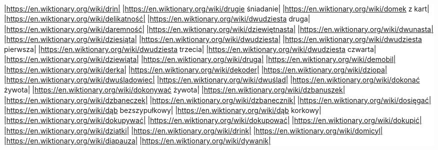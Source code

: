 |https://en.wiktionary.org/wiki/drin|
|https://en.wiktionary.org/wiki/drugie śniadanie|
|https://en.wiktionary.org/wiki/domek z kart|
|https://en.wiktionary.org/wiki/delikatność|
|https://en.wiktionary.org/wiki/dwudziesta druga|
|https://en.wiktionary.org/wiki/daremność|
|https://en.wiktionary.org/wiki/dziewiętnasta|
|https://en.wiktionary.org/wiki/dwunasta|
|https://en.wiktionary.org/wiki/dziesiąta|
|https://en.wiktionary.org/wiki/dwudziesta|
|https://en.wiktionary.org/wiki/dwudziesta pierwsza|
|https://en.wiktionary.org/wiki/dwudziesta trzecia|
|https://en.wiktionary.org/wiki/dwudziesta czwarta|
|https://en.wiktionary.org/wiki/dziewiąta|
|https://en.wiktionary.org/wiki/druga|
|https://en.wiktionary.org/wiki/demobil|
|https://en.wiktionary.org/wiki/derka|
|https://en.wiktionary.org/wiki/dekoder|
|https://en.wiktionary.org/wiki/dziopa|
|https://en.wiktionary.org/wiki/dwuśladowiec|
|https://en.wiktionary.org/wiki/dwuślad|
|https://en.wiktionary.org/wiki/dokonać żywota|
|https://en.wiktionary.org/wiki/dokonywać żywota|
|https://en.wiktionary.org/wiki/dzbanuszek|
|https://en.wiktionary.org/wiki/dzbaneczek|
|https://en.wiktionary.org/wiki/dzbanecznik|
|https://en.wiktionary.org/wiki/dosięgać|
|https://en.wiktionary.org/wiki/dąb bezszypułkowy|
|https://en.wiktionary.org/wiki/dąb korkowy|
|https://en.wiktionary.org/wiki/dokupywać|
|https://en.wiktionary.org/wiki/dokupować|
|https://en.wiktionary.org/wiki/dokupić|
|https://en.wiktionary.org/wiki/dziatki|
|https://en.wiktionary.org/wiki/drink|
|https://en.wiktionary.org/wiki/domicyl|
|https://en.wiktionary.org/wiki/diapauza|
|https://en.wiktionary.org/wiki/dywanik|